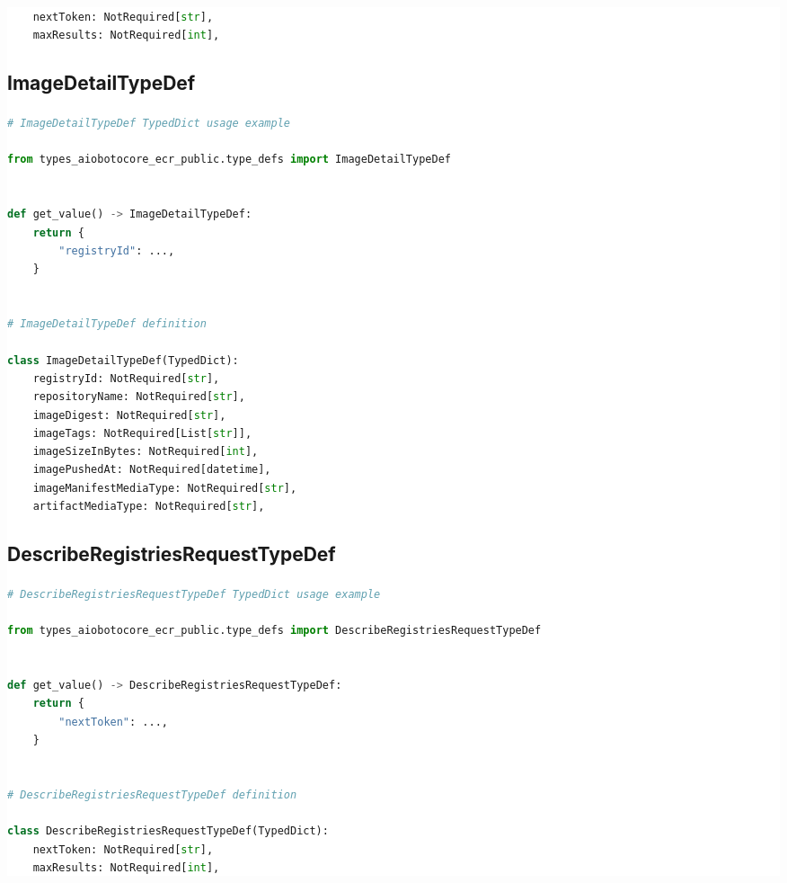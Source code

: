 ```python
    nextToken: NotRequired[str],
    maxResults: NotRequired[int],
```

## ImageDetailTypeDef

```python
# ImageDetailTypeDef TypedDict usage example

from types_aiobotocore_ecr_public.type_defs import ImageDetailTypeDef


def get_value() -> ImageDetailTypeDef:
    return {
        "registryId": ...,
    }


# ImageDetailTypeDef definition

class ImageDetailTypeDef(TypedDict):
    registryId: NotRequired[str],
    repositoryName: NotRequired[str],
    imageDigest: NotRequired[str],
    imageTags: NotRequired[List[str]],
    imageSizeInBytes: NotRequired[int],
    imagePushedAt: NotRequired[datetime],
    imageManifestMediaType: NotRequired[str],
    artifactMediaType: NotRequired[str],
```

## DescribeRegistriesRequestTypeDef

```python
# DescribeRegistriesRequestTypeDef TypedDict usage example

from types_aiobotocore_ecr_public.type_defs import DescribeRegistriesRequestTypeDef


def get_value() -> DescribeRegistriesRequestTypeDef:
    return {
        "nextToken": ...,
    }


# DescribeRegistriesRequestTypeDef definition

class DescribeRegistriesRequestTypeDef(TypedDict):
    nextToken: NotRequired[str],
    maxResults: NotRequired[int],
```
